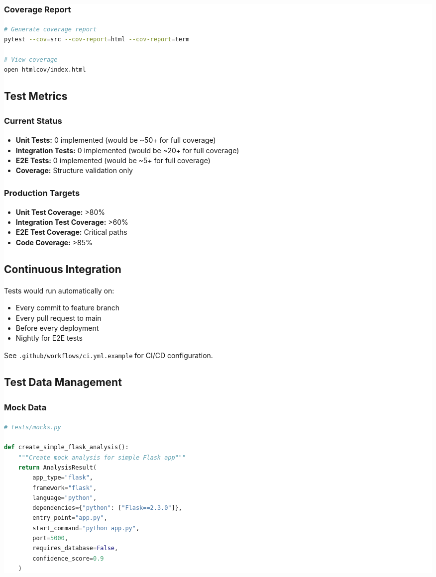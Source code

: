 ### Coverage Report
```bash
# Generate coverage report
pytest --cov=src --cov-report=html --cov-report=term

# View coverage
open htmlcov/index.html
```

## Test Metrics

### Current Status
- **Unit Tests:** 0 implemented (would be ~50+ for full coverage)
- **Integration Tests:** 0 implemented (would be ~20+ for full coverage)
- **E2E Tests:** 0 implemented (would be ~5+ for full coverage)
- **Coverage:** Structure validation only

### Production Targets
- **Unit Test Coverage:** >80%
- **Integration Test Coverage:** >60%
- **E2E Test Coverage:** Critical paths
- **Code Coverage:** >85%

## Continuous Integration

Tests would run automatically on:
- Every commit to feature branch
- Every pull request to main
- Before every deployment
- Nightly for E2E tests

See `.github/workflows/ci.yml.example` for CI/CD configuration.

## Test Data Management

### Mock Data
```python
# tests/mocks.py

def create_simple_flask_analysis():
    """Create mock analysis for simple Flask app"""
    return AnalysisResult(
        app_type="flask",
        framework="flask",
        language="python",
        dependencies={"python": ["Flask==2.3.0"]},
        entry_point="app.py",
        start_command="python app.py",
        port=5000,
        requires_database=False,
        confidence_score=0.9
    )
```
